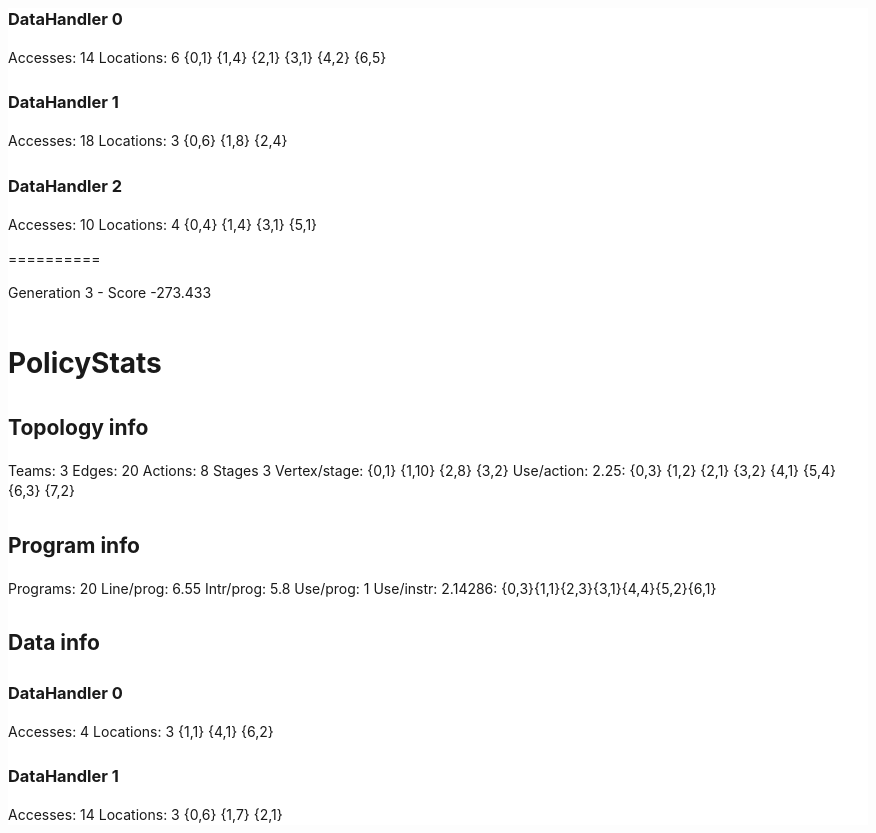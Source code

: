 ### DataHandler 0
Accesses:	14
Locations:	6
{0,1} {1,4} {2,1} {3,1} {4,2} {6,5} 

### DataHandler 1
Accesses:	18
Locations:	3
{0,6} {1,8} {2,4} 

### DataHandler 2
Accesses:	10
Locations:	4
{0,4} {1,4} {3,1} {5,1} 


==========

Generation 3 - Score -273.433

# PolicyStats
## Topology info
Teams:		3
Edges:		20
Actions:	8
Stages		3
Vertex/stage:	{0,1} {1,10} {2,8} {3,2} 
Use/action:	2.25: {0,3} {1,2} {2,1} {3,2} {4,1} {5,4} {6,3} {7,2} 

## Program info
Programs:	20
Line/prog:	6.55
Intr/prog:	5.8
Use/prog:	1
Use/instr:	2.14286: {0,3}{1,1}{2,3}{3,1}{4,4}{5,2}{6,1}

## Data info

### DataHandler 0
Accesses:	4
Locations:	3
{1,1} {4,1} {6,2} 

### DataHandler 1
Accesses:	14
Locations:	3
{0,6} {1,7} {2,1} 
